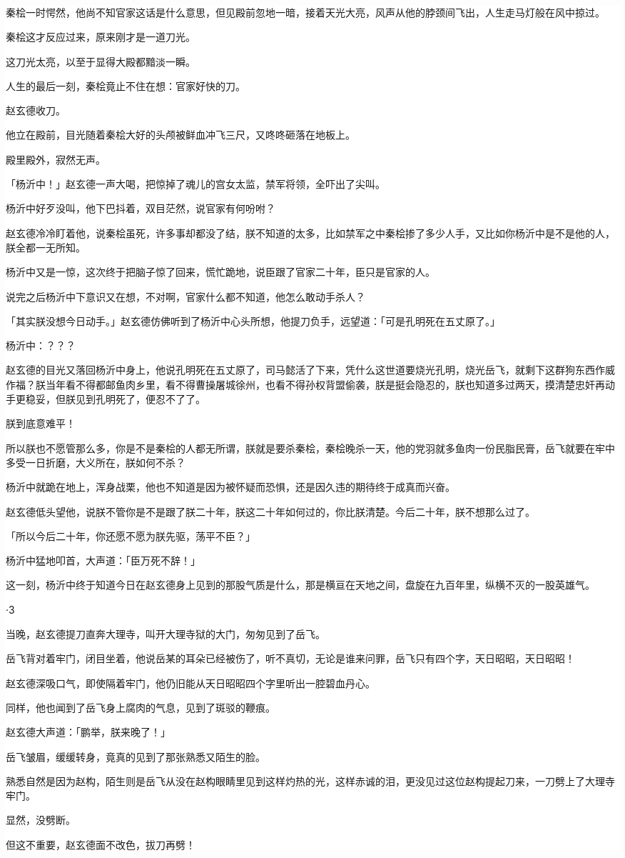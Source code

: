 秦桧一时愕然，他尚不知官家这话是什么意思，但见殿前忽地一暗，接着天光大亮，风声从他的脖颈间飞出，人生走马灯般在风中掠过。

秦桧这才反应过来，原来刚才是一道刀光。

这刀光太亮，以至于显得大殿都黯淡一瞬。

人生的最后一刻，秦桧竟止不住在想：官家好快的刀。

赵玄德收刀。

他立在殿前，目光随着秦桧大好的头颅被鲜血冲飞三尺，又咚咚砸落在地板上。

殿里殿外，寂然无声。

「杨沂中！」赵玄德一声大喝，把惊掉了魂儿的宫女太监，禁军将领，全吓出了尖叫。

杨沂中好歹没叫，他下巴抖着，双目茫然，说官家有何吩咐？

赵玄德冷冷盯着他，说秦桧虽死，许多事却都没了结，朕不知道的太多，比如禁军之中秦桧掺了多少人手，又比如你杨沂中是不是他的人，朕全都一无所知。

杨沂中又是一惊，这次终于把脑子惊了回来，慌忙跪地，说臣跟了官家二十年，臣只是官家的人。

说完之后杨沂中下意识又在想，不对啊，官家什么都不知道，他怎么敢动手杀人？

「其实朕没想今日动手。」赵玄德仿佛听到了杨沂中心头所想，他提刀负手，远望道：「可是孔明死在五丈原了。」

杨沂中：？？？

赵玄德的目光又落回杨沂中身上，他说孔明死在五丈原了，司马懿活了下来，凭什么这世道要烧光孔明，烧光岳飞，就剩下这群狗东西作威作福？朕当年看不得都邮鱼肉乡里，看不得曹操屠城徐州，也看不得孙权背盟偷袭，朕是挺会隐忍的，朕也知道多过两天，摸清楚忠奸再动手更稳妥，但朕见到孔明死了，便忍不了了。

朕到底意难平！

所以朕也不愿管那么多，你是不是秦桧的人都无所谓，朕就是要杀秦桧，秦桧晚杀一天，他的党羽就多鱼肉一份民脂民膏，岳飞就要在牢中多受一日折磨，大义所在，朕如何不杀？

杨沂中就跪在地上，浑身战栗，他也不知道是因为被怀疑而恐惧，还是因久违的期待终于成真而兴奋。

赵玄德低头望他，说朕不管你是不是跟了朕二十年，朕这二十年如何过的，你比朕清楚。今后二十年，朕不想那么过了。

「所以今后二十年，你还愿不愿为朕先驱，荡平不臣？」

杨沂中猛地叩首，大声道：「臣万死不辞！」

这一刻，杨沂中终于知道今日在赵玄德身上见到的那股气质是什么，那是横亘在天地之间，盘旋在九百年里，纵横不灭的一股英雄气。

·3

当晚，赵玄德提刀直奔大理寺，叫开大理寺狱的大门，匆匆见到了岳飞。

岳飞背对着牢门，闭目坐着，他说岳某的耳朵已经被伤了，听不真切，无论是谁来问罪，岳飞只有四个字，天日昭昭，天日昭昭！

赵玄德深吸口气，即使隔着牢门，他仍旧能从天日昭昭四个字里听出一腔碧血丹心。

同样，他也闻到了岳飞身上腐肉的气息，见到了斑驳的鞭痕。

赵玄德大声道：「鹏举，朕来晚了！」

岳飞皱眉，缓缓转身，竟真的见到了那张熟悉又陌生的脸。

熟悉自然是因为赵构，陌生则是岳飞从没在赵构眼睛里见到这样灼热的光，这样赤诚的泪，更没见过这位赵构提起刀来，一刀劈上了大理寺牢门。

显然，没劈断。

但这不重要，赵玄德面不改色，拔刀再劈！
